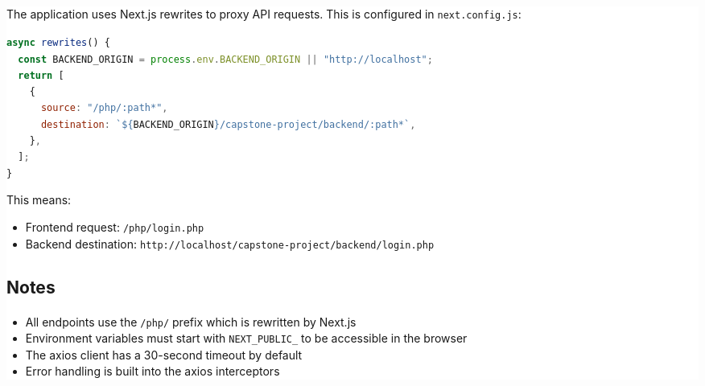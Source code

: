The application uses Next.js rewrites to proxy API requests. This is configured in `next.config.js`:

```javascript
async rewrites() {
  const BACKEND_ORIGIN = process.env.BACKEND_ORIGIN || "http://localhost";
  return [
    {
      source: "/php/:path*",
      destination: `${BACKEND_ORIGIN}/capstone-project/backend/:path*`,
    },
  ];
}
```

This means:
- Frontend request: `/php/login.php`
- Backend destination: `http://localhost/capstone-project/backend/login.php`

## Notes

- All endpoints use the `/php/` prefix which is rewritten by Next.js
- Environment variables must start with `NEXT_PUBLIC_` to be accessible in the browser
- The axios client has a 30-second timeout by default
- Error handling is built into the axios interceptors

